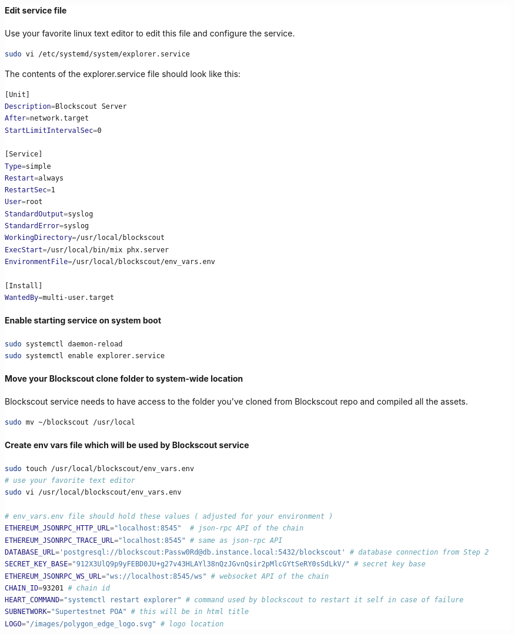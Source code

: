 #### Edit service file

Use your favorite linux text editor to edit this file and configure the service.

```bash
sudo vi /etc/systemd/system/explorer.service
```

The contents of the explorer.service file should look like this:

```bash
[Unit]
Description=Blockscout Server
After=network.target
StartLimitIntervalSec=0

[Service]
Type=simple
Restart=always
RestartSec=1
User=root
StandardOutput=syslog
StandardError=syslog
WorkingDirectory=/usr/local/blockscout
ExecStart=/usr/local/bin/mix phx.server
EnvironmentFile=/usr/local/blockscout/env_vars.env

[Install]
WantedBy=multi-user.target
```

#### Enable starting service on system boot

```bash
sudo systemctl daemon-reload
sudo systemctl enable explorer.service
```

#### Move your Blockscout clone folder to system-wide location

Blockscout service needs to have access to the folder you've cloned from Blockscout repo and compiled all the assets.

```bash
sudo mv ~/blockscout /usr/local
```

#### Create env vars file which will be used by Blockscout service

```bash
sudo touch /usr/local/blockscout/env_vars.env
# use your favorite text editor
sudo vi /usr/local/blockscout/env_vars.env

# env_vars.env file should hold these values ( adjusted for your environment )
ETHEREUM_JSONRPC_HTTP_URL="localhost:8545"  # json-rpc API of the chain
ETHEREUM_JSONRPC_TRACE_URL="localhost:8545" # same as json-rpc API 
DATABASE_URL='postgresql://blockscout:Passw0Rd@db.instance.local:5432/blockscout' # database connection from Step 2
SECRET_KEY_BASE="912X3UlQ9p9yFEBD0JU+g27v43HLAYl38nQzJGvnQsir2pMlcGYtSeRY0sSdLkV/" # secret key base 
ETHEREUM_JSONRPC_WS_URL="ws://localhost:8545/ws" # websocket API of the chain
CHAIN_ID=93201 # chain id
HEART_COMMAND="systemctl restart explorer" # command used by blockscout to restart it self in case of failure
SUBNETWORK="Supertestnet POA" # this will be in html title
LOGO="/images/polygon_edge_logo.svg" # logo location
```